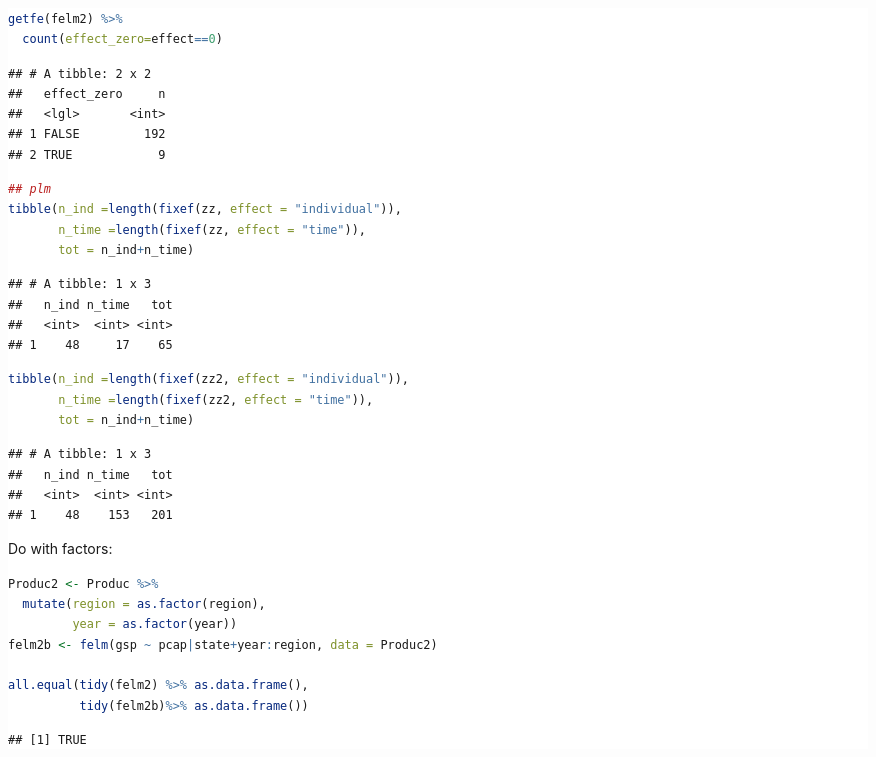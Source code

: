 ```r
getfe(felm2) %>% 
  count(effect_zero=effect==0)
```

```
## # A tibble: 2 x 2
##   effect_zero     n
##   <lgl>       <int>
## 1 FALSE         192
## 2 TRUE            9
```

```r
## plm 
tibble(n_ind =length(fixef(zz, effect = "individual")),
       n_time =length(fixef(zz, effect = "time")), 
       tot = n_ind+n_time)
```

```
## # A tibble: 1 x 3
##   n_ind n_time   tot
##   <int>  <int> <int>
## 1    48     17    65
```

```r
tibble(n_ind =length(fixef(zz2, effect = "individual")),
       n_time =length(fixef(zz2, effect = "time")), 
       tot = n_ind+n_time)
```

```
## # A tibble: 1 x 3
##   n_ind n_time   tot
##   <int>  <int> <int>
## 1    48    153   201
```



Do with factors:


```r
Produc2 <- Produc %>% 
  mutate(region = as.factor(region),
         year = as.factor(year))
felm2b <- felm(gsp ~ pcap|state+year:region, data = Produc2)

all.equal(tidy(felm2) %>% as.data.frame(), 
          tidy(felm2b)%>% as.data.frame())
```

```
## [1] TRUE
```



